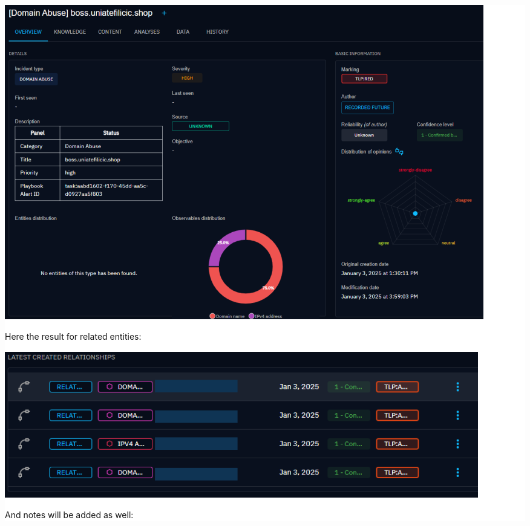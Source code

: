 ![incident view](./__docs__/media/rf-pba-1.png)

Here the result for related entities:

![incident entities](./__docs__/media/rf-pba-2.png)

And notes will be added as well:
